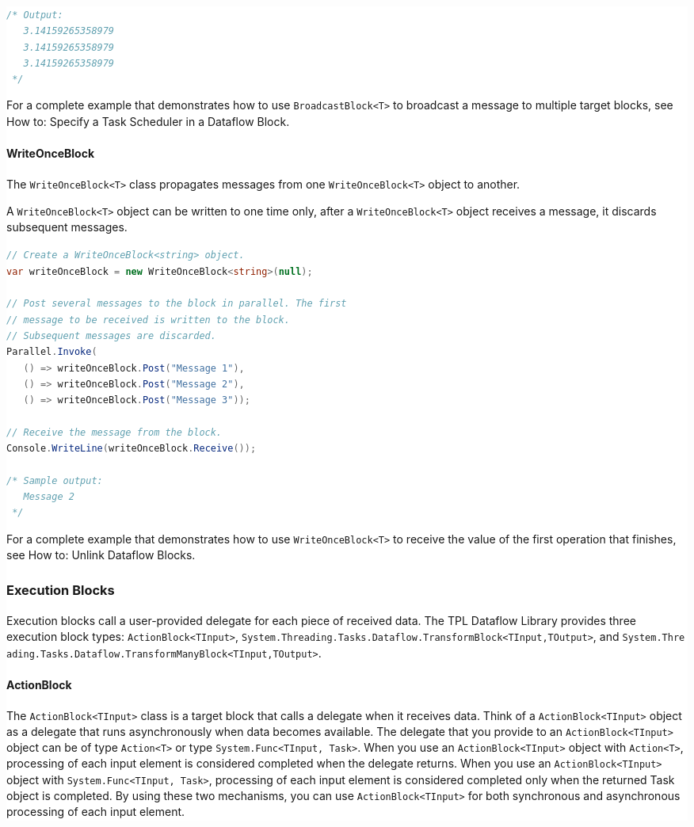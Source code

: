 ```csharp
/* Output:
   3.14159265358979
   3.14159265358979
   3.14159265358979
 */
```

For a complete example that demonstrates how to use `BroadcastBlock<T>` to broadcast a message to multiple target blocks, see How to: Specify a Task Scheduler in a Dataflow Block.

#### WriteOnceBlock<T>

The `WriteOnceBlock<T>` class propagates messages from one `WriteOnceBlock<T>` object to another.

A `WriteOnceBlock<T>` object can be written to one time only, after a `WriteOnceBlock<T>` object receives a message, it discards subsequent messages.

```csharp
// Create a WriteOnceBlock<string> object.
var writeOnceBlock = new WriteOnceBlock<string>(null);

// Post several messages to the block in parallel. The first
// message to be received is written to the block.
// Subsequent messages are discarded.
Parallel.Invoke(
   () => writeOnceBlock.Post("Message 1"),
   () => writeOnceBlock.Post("Message 2"),
   () => writeOnceBlock.Post("Message 3"));

// Receive the message from the block.
Console.WriteLine(writeOnceBlock.Receive());

/* Sample output:
   Message 2
 */
```

For a complete example that demonstrates how to use `WriteOnceBlock<T>` to receive the value of the first operation that finishes, see How to: Unlink Dataflow Blocks.

### Execution Blocks

Execution blocks call a user-provided delegate for each piece of received data. The TPL Dataflow Library provides three execution block types: `ActionBlock<TInput>`, ```System.Threading.Tasks.Dataflow.TransformBlock<TInput,TOutput>```, and ```System.Threading.Tasks.Dataflow.TransformManyBlock<TInput,TOutput>```.

#### ActionBlock<T>

The `ActionBlock<TInput>` class is a target block that calls a delegate when it receives data. Think of a `ActionBlock<TInput>` object as a delegate that runs asynchronously when data becomes available. The delegate that you provide to an `ActionBlock<TInput>` object can be of type `Action<T>` or type `System.Func<TInput, Task>`. When you use an `ActionBlock<TInput>` object with `Action<T>`, processing of each input element is considered completed when the delegate returns. When you use an `ActionBlock<TInput>` object with `System.Func<TInput, Task>`, processing of each input element is considered completed only when the returned Task object is completed. By using these two mechanisms, you can use `ActionBlock<TInput>` for both synchronous and asynchronous processing of each input element.
